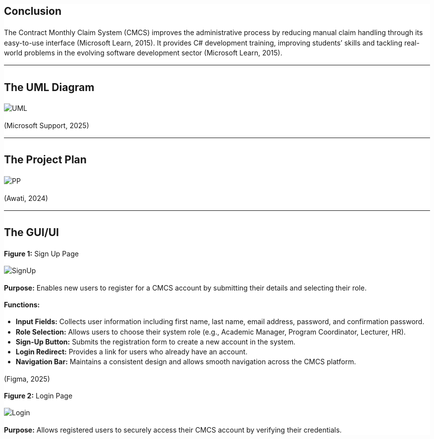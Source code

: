 ## Conclusion

The Contract Monthly Claim System (CMCS) improves the administrative process by reducing manual claim handling through its easy-to-use interface (Microsoft Learn, 2015). It provides C# development training, improving students’ skills and tackling real-world problems in the evolving software development sector (Microsoft Learn, 2015).

---

## The UML Diagram

![UML](https://github.com/user-attachments/assets/62434226-8b41-4685-9276-b0c85d21412e)

(Microsoft Support, 2025)

---

## The Project Plan

![PP](https://github.com/user-attachments/assets/15f4bb51-17c9-48d3-ae30-23de5d491237)

(Awati, 2024)

---

## The GUI/UI

**Figure 1:** Sign Up Page

<img width="883" height="660" alt="SignUp" src="https://github.com/user-attachments/assets/c16a1169-683f-450f-a9d3-dfc935e12664" />

**Purpose:** Enables new users to register for a CMCS account by submitting their details and selecting their role.  

**Functions:**  
- **Input Fields:** Collects user information including first name, last name, email address, password, and confirmation password.  
- **Role Selection:** Allows users to choose their system role (e.g., Academic Manager, Program Coordinator, Lecturer, HR).  
- **Sign-Up Button:** Submits the registration form to create a new account in the system.  
- **Login Redirect:** Provides a link for users who already have an account.  
- **Navigation Bar:** Maintains a consistent design and allows smooth navigation across the CMCS platform.  

(Figma, 2025)

**Figure 2:** Login Page 

<img width="892" height="657" alt="Login" src="https://github.com/user-attachments/assets/ed4b02db-8bab-43f2-8521-880c8b063d08" />

**Purpose:** Allows registered users to securely access their CMCS account by verifying their credentials.  
